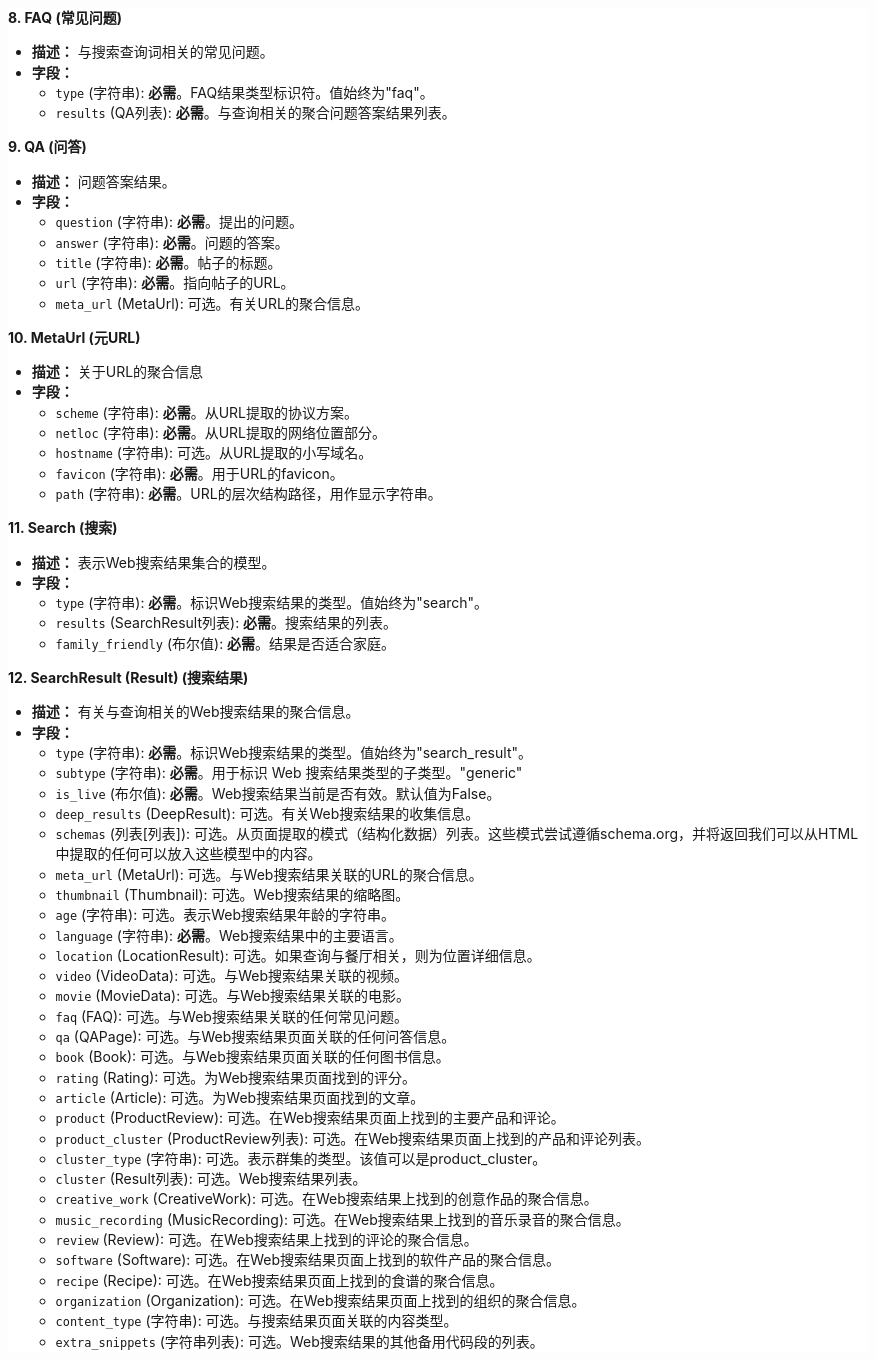 **8. FAQ (常见问题)**

*   **描述：** 与搜索查询词相关的常见问题。
*   **字段：**
    *   `type` (字符串):  **必需**。FAQ结果类型标识符。值始终为"faq"。
    *   `results` (QA列表):  **必需**。与查询相关的聚合问题答案结果列表。

**9. QA (问答)**

*   **描述：** 问题答案结果。
*   **字段：**
    *   `question` (字符串):  **必需**。提出的问题。
    *   `answer` (字符串):  **必需**。问题的答案。
    *   `title` (字符串):  **必需**。帖子的标题。
    *   `url` (字符串):  **必需**。指向帖子的URL。
    *   `meta_url` (MetaUrl): 可选。有关URL的聚合信息。

**10. MetaUrl (元URL)**

*   **描述：** 关于URL的聚合信息
*   **字段：**
    *   `scheme` (字符串): **必需**。从URL提取的协议方案。
    *   `netloc` (字符串): **必需**。从URL提取的网络位置部分。
    *   `hostname` (字符串): 可选。从URL提取的小写域名。
    *   `favicon` (字符串): **必需**。用于URL的favicon。
    *   `path` (字符串): **必需**。URL的层次结构路径，用作显示字符串。

**11. Search (搜索)**

*   **描述：** 表示Web搜索结果集合的模型。
*   **字段：**
    *   `type` (字符串):  **必需**。标识Web搜索结果的类型。值始终为"search"。
    *   `results` (SearchResult列表):  **必需**。搜索结果的列表。
    *   `family_friendly` (布尔值):  **必需**。结果是否适合家庭。

**12. SearchResult (Result) (搜索结果)**

*   **描述：** 有关与查询相关的Web搜索结果的聚合信息。
*   **字段：**
    *   `type` (字符串):  **必需**。标识Web搜索结果的类型。值始终为"search_result"。
    *   `subtype` (字符串):  **必需**。用于标识 Web 搜索结果类型的子类型。"generic"
    *   `is_live` (布尔值):  **必需**。Web搜索结果当前是否有效。默认值为False。
    *   `deep_results` (DeepResult): 可选。有关Web搜索结果的收集信息。
    *   `schemas` (列表[列表]): 可选。从页面提取的模式（结构化数据）列表。这些模式尝试遵循schema.org，并将返回我们可以从HTML中提取的任何可以放入这些模型中的内容。
    *   `meta_url` (MetaUrl): 可选。与Web搜索结果关联的URL的聚合信息。
    *   `thumbnail` (Thumbnail): 可选。Web搜索结果的缩略图。
    *   `age` (字符串): 可选。表示Web搜索结果年龄的字符串。
    *   `language` (字符串):  **必需**。Web搜索结果中的主要语言。
    *   `location` (LocationResult): 可选。如果查询与餐厅相关，则为位置详细信息。
    *   `video` (VideoData): 可选。与Web搜索结果关联的视频。
    *   `movie` (MovieData): 可选。与Web搜索结果关联的电影。
    *   `faq` (FAQ): 可选。与Web搜索结果关联的任何常见问题。
    *   `qa` (QAPage): 可选。与Web搜索结果页面关联的任何问答信息。
    *   `book` (Book): 可选。与Web搜索结果页面关联的任何图书信息。
    *   `rating` (Rating): 可选。为Web搜索结果页面找到的评分。
    *   `article` (Article): 可选。为Web搜索结果页面找到的文章。
    *   `product` (ProductReview): 可选。在Web搜索结果页面上找到的主要产品和评论。
    *   `product_cluster` (ProductReview列表): 可选。在Web搜索结果页面上找到的产品和评论列表。
    *   `cluster_type` (字符串): 可选。表示群集的类型。该值可以是product_cluster。
    *   `cluster` (Result列表): 可选。Web搜索结果列表。
    *   `creative_work` (CreativeWork): 可选。在Web搜索结果上找到的创意作品的聚合信息。
    *   `music_recording` (MusicRecording): 可选。在Web搜索结果上找到的音乐录音的聚合信息。
    *   `review` (Review): 可选。在Web搜索结果上找到的评论的聚合信息。
    *   `software` (Software): 可选。在Web搜索结果页面上找到的软件产品的聚合信息。
    *   `recipe` (Recipe): 可选。在Web搜索结果页面上找到的食谱的聚合信息。
    *   `organization` (Organization): 可选。在Web搜索结果页面上找到的组织的聚合信息。
    *   `content_type` (字符串): 可选。与搜索结果页面关联的内容类型。
    *   `extra_snippets` (字符串列表): 可选。Web搜索结果的其他备用代码段的列表。